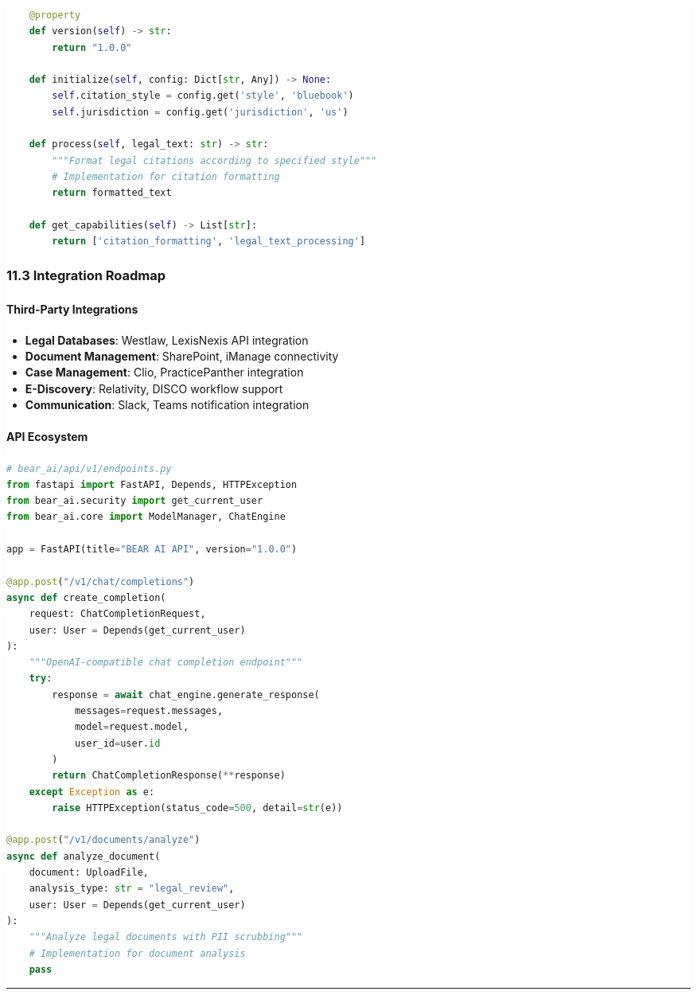 ```python
    @property  
    def version(self) -> str:
        return "1.0.0"
    
    def initialize(self, config: Dict[str, Any]) -> None:
        self.citation_style = config.get('style', 'bluebook')
        self.jurisdiction = config.get('jurisdiction', 'us')
    
    def process(self, legal_text: str) -> str:
        """Format legal citations according to specified style"""
        # Implementation for citation formatting
        return formatted_text
    
    def get_capabilities(self) -> List[str]:
        return ['citation_formatting', 'legal_text_processing']
```

### 11.3 Integration Roadmap

#### Third-Party Integrations
- **Legal Databases**: Westlaw, LexisNexis API integration
- **Document Management**: SharePoint, iManage connectivity
- **Case Management**: Clio, PracticePanther integration  
- **E-Discovery**: Relativity, DISCO workflow support
- **Communication**: Slack, Teams notification integration

#### API Ecosystem
```python
# bear_ai/api/v1/endpoints.py
from fastapi import FastAPI, Depends, HTTPException
from bear_ai.security import get_current_user
from bear_ai.core import ModelManager, ChatEngine

app = FastAPI(title="BEAR AI API", version="1.0.0")

@app.post("/v1/chat/completions")
async def create_completion(
    request: ChatCompletionRequest,
    user: User = Depends(get_current_user)
):
    """OpenAI-compatible chat completion endpoint"""
    try:
        response = await chat_engine.generate_response(
            messages=request.messages,
            model=request.model,
            user_id=user.id
        )
        return ChatCompletionResponse(**response)
    except Exception as e:
        raise HTTPException(status_code=500, detail=str(e))

@app.post("/v1/documents/analyze")
async def analyze_document(
    document: UploadFile,
    analysis_type: str = "legal_review",
    user: User = Depends(get_current_user)
):
    """Analyze legal documents with PII scrubbing"""
    # Implementation for document analysis
    pass
```

---